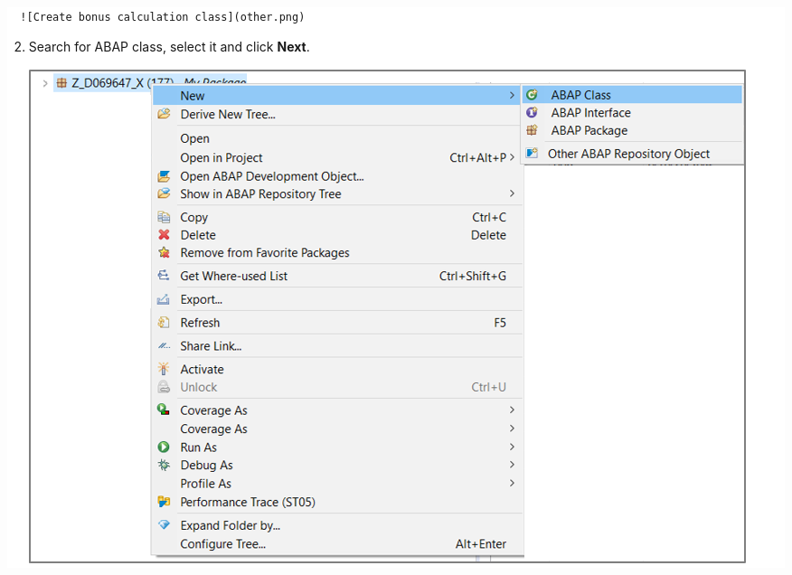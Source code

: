       ![Create bonus calculation class](other.png)

  2. Search for ABAP class, select it and click **Next**.

      ![Create bonus calculation class](class.png)
